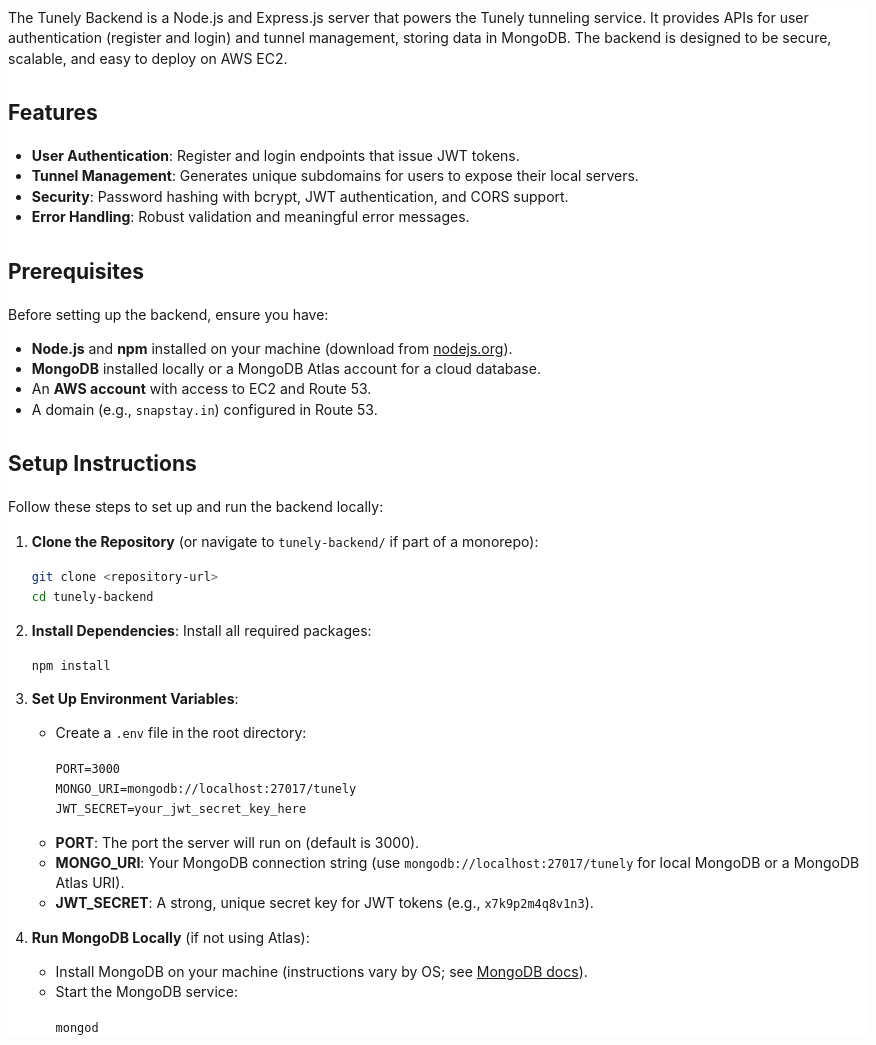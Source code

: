 

The Tunely Backend is a Node.js and Express.js server that powers the Tunely tunneling service. It provides APIs for user authentication (register and login) and tunnel management, storing data in MongoDB. The backend is designed to be secure, scalable, and easy to deploy on AWS EC2.

## Features
- **User Authentication**: Register and login endpoints that issue JWT tokens.
- **Tunnel Management**: Generates unique subdomains for users to expose their local servers.
- **Security**: Password hashing with bcrypt, JWT authentication, and CORS support.
- **Error Handling**: Robust validation and meaningful error messages.

## Prerequisites
Before setting up the backend, ensure you have:
- **Node.js** and **npm** installed on your machine (download from [nodejs.org](https://nodejs.org/)).
- **MongoDB** installed locally or a MongoDB Atlas account for a cloud database.
- An **AWS account** with access to EC2 and Route 53.
- A domain (e.g., `snapstay.in`) configured in Route 53.

## Setup Instructions
Follow these steps to set up and run the backend locally:

1. **Clone the Repository** (or navigate to `tunely-backend/` if part of a monorepo):
   ```bash
   git clone <repository-url>
   cd tunely-backend
   ```

2. **Install Dependencies**:
   Install all required packages:
   ```bash
   npm install
   ```

3. **Set Up Environment Variables**:
   - Create a `.env` file in the root directory:
     ```plaintext
     PORT=3000
     MONGO_URI=mongodb://localhost:27017/tunely
     JWT_SECRET=your_jwt_secret_key_here
     ```
   - **PORT**: The port the server will run on (default is 3000).
   - **MONGO_URI**: Your MongoDB connection string (use `mongodb://localhost:27017/tunely` for local MongoDB or a MongoDB Atlas URI).
   - **JWT_SECRET**: A strong, unique secret key for JWT tokens (e.g., `x7k9p2m4q8v1n3`).

4. **Run MongoDB Locally** (if not using Atlas):
   - Install MongoDB on your machine (instructions vary by OS; see [MongoDB docs](https://docs.mongodb.com/manual/installation/)).
   - Start the MongoDB service:
     ```bash
     mongod
     ```
